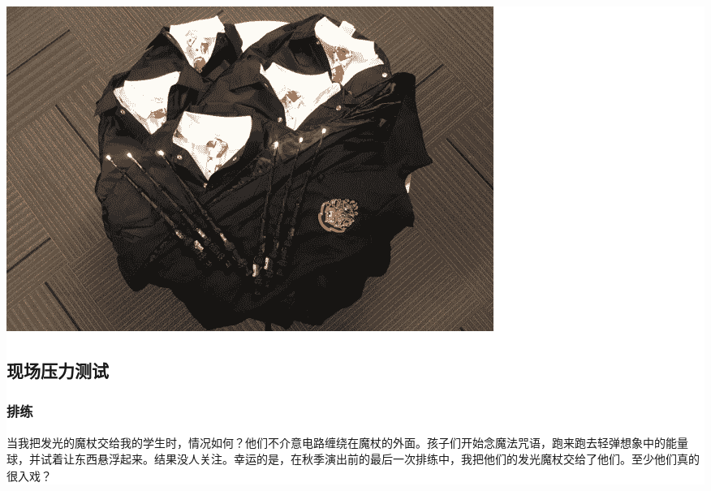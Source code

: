 [![Illuminated Wands with Harry Potter Wizard Costumes and Custom Gryffindor Clip on Ties](img/91bffb9c868e1092d14a597cddbe3ba0.png)](https://cdn.sparkfun.com/assets/learn_tutorials/8/3/4/3D_Printed_Wands_Wizards_Costume.jpg)

## 现场压力测试

### 排练

当我把发光的魔杖交给我的学生时，情况如何？他们不介意电路缠绕在魔杖的外面。孩子们开始念魔法咒语，跑来跑去轻弹想象中的能量球，并试着让东西悬浮起来。结果没人关注。幸运的是，在秋季演出前的最后一次排练中，我把他们的发光魔杖交给了他们。至少他们真的很入戏？
